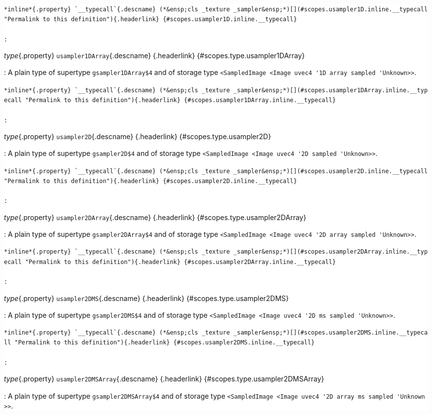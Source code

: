     *inline*{.property} `__typecall`{.descname} (*&ensp;cls _texture _sampler&ensp;*)[](#scopes.usampler1D.inline.__typecall "Permalink to this definition"){.headerlink} {#scopes.usampler1D.inline.__typecall}

    :   

*type*{.property} `usampler1DArray`{.descname} [](#scopes.type.usampler1DArray "Permalink to this definition"){.headerlink} {#scopes.type.usampler1DArray}

:   A plain type of supertype `gsampler1DArray$4` and of storage type `<SampledImage <Image uvec4 '1D array sampled 'Unknown>>`.

    *inline*{.property} `__typecall`{.descname} (*&ensp;cls _texture _sampler&ensp;*)[](#scopes.usampler1DArray.inline.__typecall "Permalink to this definition"){.headerlink} {#scopes.usampler1DArray.inline.__typecall}

    :   

*type*{.property} `usampler2D`{.descname} [](#scopes.type.usampler2D "Permalink to this definition"){.headerlink} {#scopes.type.usampler2D}

:   A plain type of supertype `gsampler2D$4` and of storage type `<SampledImage <Image uvec4 '2D sampled 'Unknown>>`.

    *inline*{.property} `__typecall`{.descname} (*&ensp;cls _texture _sampler&ensp;*)[](#scopes.usampler2D.inline.__typecall "Permalink to this definition"){.headerlink} {#scopes.usampler2D.inline.__typecall}

    :   

*type*{.property} `usampler2DArray`{.descname} [](#scopes.type.usampler2DArray "Permalink to this definition"){.headerlink} {#scopes.type.usampler2DArray}

:   A plain type of supertype `gsampler2DArray$4` and of storage type `<SampledImage <Image uvec4 '2D array sampled 'Unknown>>`.

    *inline*{.property} `__typecall`{.descname} (*&ensp;cls _texture _sampler&ensp;*)[](#scopes.usampler2DArray.inline.__typecall "Permalink to this definition"){.headerlink} {#scopes.usampler2DArray.inline.__typecall}

    :   

*type*{.property} `usampler2DMS`{.descname} [](#scopes.type.usampler2DMS "Permalink to this definition"){.headerlink} {#scopes.type.usampler2DMS}

:   A plain type of supertype `gsampler2DMS$4` and of storage type `<SampledImage <Image uvec4 '2D ms sampled 'Unknown>>`.

    *inline*{.property} `__typecall`{.descname} (*&ensp;cls _texture _sampler&ensp;*)[](#scopes.usampler2DMS.inline.__typecall "Permalink to this definition"){.headerlink} {#scopes.usampler2DMS.inline.__typecall}

    :   

*type*{.property} `usampler2DMSArray`{.descname} [](#scopes.type.usampler2DMSArray "Permalink to this definition"){.headerlink} {#scopes.type.usampler2DMSArray}

:   A plain type of supertype `gsampler2DMSArray$4` and of storage type `<SampledImage <Image uvec4 '2D array ms sampled 'Unknown>>`.
